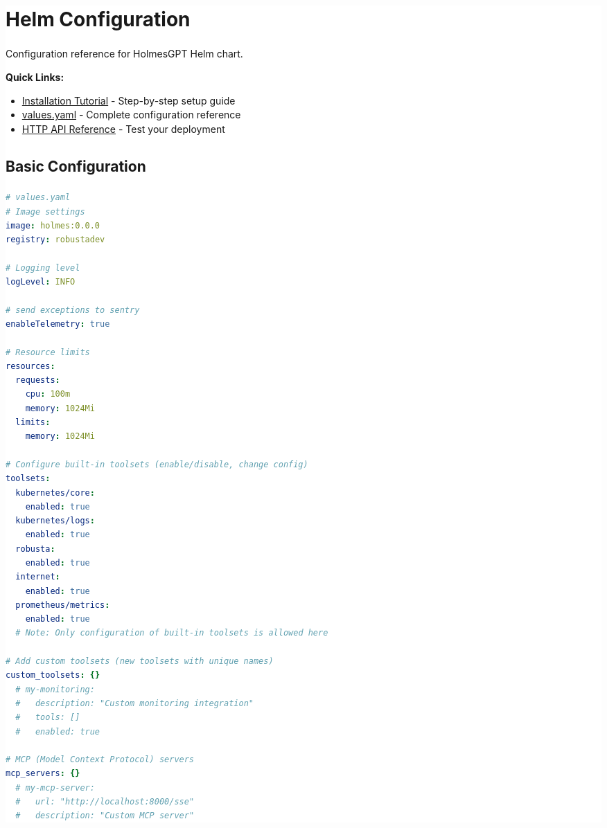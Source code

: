 # Helm Configuration

Configuration reference for HolmesGPT Helm chart.

**Quick Links:**

- [Installation Tutorial](../installation/kubernetes-installation.md) - Step-by-step setup guide
- [values.yaml](https://github.com/robusta-dev/holmesgpt/blob/master/helm/holmes/values.yaml) - Complete configuration reference
- [HTTP API Reference](../reference/http-api.md) - Test your deployment

## Basic Configuration

```yaml
# values.yaml
# Image settings
image: holmes:0.0.0
registry: robustadev

# Logging level
logLevel: INFO

# send exceptions to sentry
enableTelemetry: true

# Resource limits
resources:
  requests:
    cpu: 100m
    memory: 1024Mi
  limits:
    memory: 1024Mi

# Configure built-in toolsets (enable/disable, change config)
toolsets:
  kubernetes/core:
    enabled: true
  kubernetes/logs:
    enabled: true
  robusta:
    enabled: true
  internet:
    enabled: true
  prometheus/metrics:
    enabled: true
  # Note: Only configuration of built-in toolsets is allowed here

# Add custom toolsets (new toolsets with unique names)
custom_toolsets: {}
  # my-monitoring:
  #   description: "Custom monitoring integration"
  #   tools: []
  #   enabled: true

# MCP (Model Context Protocol) servers
mcp_servers: {}
  # my-mcp-server:
  #   url: "http://localhost:8000/sse"
  #   description: "Custom MCP server"
```
